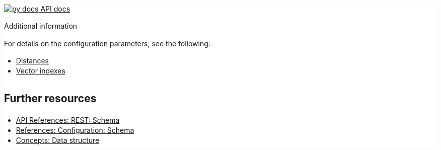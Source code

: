 [![py docs](https://docs.weaviate.io/img/site/logo-py.svg)  API docs](https://weaviate-python-client.readthedocs.io/en/stable "View API documentation")

Additional information

For details on the configuration parameters, see the following:

- [Distances](https://docs.weaviate.io/weaviate/config-refs/distances)
- [Vector indexes](https://docs.weaviate.io/weaviate/config-refs/indexing/vector-index)

## Further resources [​](https://docs.weaviate.io/weaviate/manage-collections/vector-config\#further-resources "Direct link to Further resources")

- [API References: REST: Schema](https://docs.weaviate.io/weaviate/api/rest#tag/schema/post/schema)
- [References: Configuration: Schema](https://docs.weaviate.io/weaviate/config-refs/collections)
- [Concepts: Data structure](https://docs.weaviate.io/weaviate/concepts/data)
